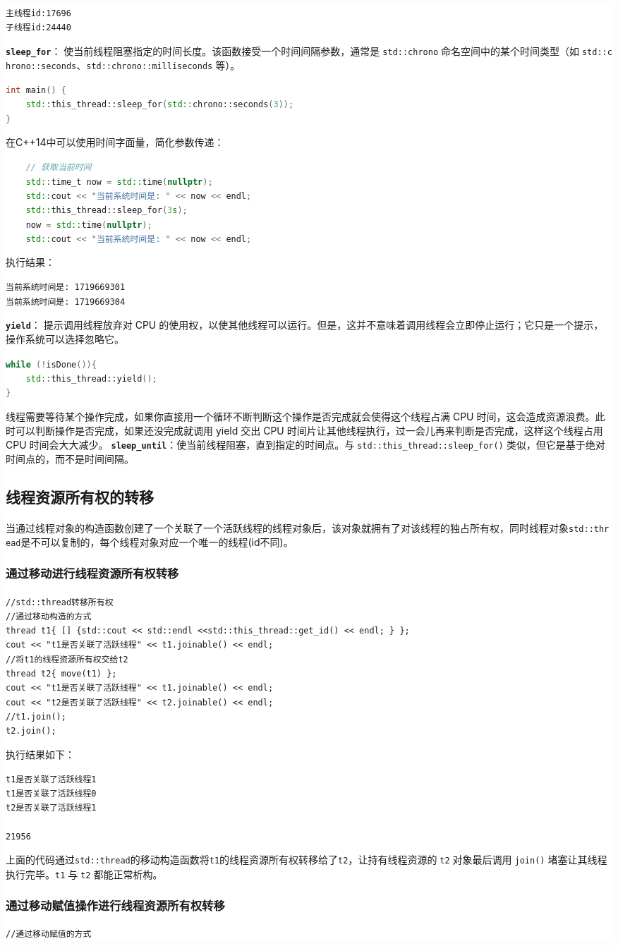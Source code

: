 ```
主线程id:17696
子线程id:24440
```
**`sleep_for`**： 使当前线程阻塞指定的时间长度。该函数接受一个时间间隔参数，通常是 `std::chrono` 命名空间中的某个时间类型（如 `std::chrono::seconds`、`std::chrono::milliseconds` 等）。
```cpp
int main() {
    std::this_thread::sleep_for(std::chrono::seconds(3));
}
```
在C++14中可以使用时间字面量，简化参数传递：
```cpp
	// 获取当前时间  
	std::time_t now = std::time(nullptr);
	std::cout << "当前系统时间是: " << now << endl;
	std::this_thread::sleep_for(3s);
	now = std::time(nullptr);
	std::cout << "当前系统时间是: " << now << endl;
```
执行结果：
```
当前系统时间是: 1719669301
当前系统时间是: 1719669304
```
**`yield`**： 提示调用线程放弃对 CPU 的使用权，以使其他线程可以运行。但是，这并不意味着调用线程会立即停止运行；它只是一个提示，操作系统可以选择忽略它。
```cpp
while (!isDone()){
    std::this_thread::yield();
}
```
线程需要等待某个操作完成，如果你直接用一个循环不断判断这个操作是否完成就会使得这个线程占满 CPU 时间，这会造成资源浪费。此时可以判断操作是否完成，如果还没完成就调用 yield 交出 CPU 时间片让其他线程执行，过一会儿再来判断是否完成，这样这个线程占用 CPU 时间会大大减少。
**`sleep_until`**：使当前线程阻塞，直到指定的时间点。与 `std::this_thread::sleep_for()` 类似，但它是基于绝对时间点的，而不是时间间隔。

## 线程资源所有权的转移
当通过线程对象的构造函数创建了一个关联了一个活跃线程的线程对象后，该对象就拥有了对该线程的独占所有权，同时线程对象`std::thread`是不可以复制的，每个线程对象对应一个唯一的线程(id不同)。
### 通过移动进行线程资源所有权转移
```
//std::thread转移所有权
//通过移动构造的方式
thread t1{ [] {std::cout << std::endl <<std::this_thread::get_id() << endl; } };
cout << "t1是否关联了活跃线程" << t1.joinable() << endl;
//将t1的线程资源所有权交给t2
thread t2{ move(t1) };
cout << "t1是否关联了活跃线程" << t1.joinable() << endl;
cout << "t2是否关联了活跃线程" << t2.joinable() << endl;
//t1.join();
t2.join();
```
执行结果如下：
```
t1是否关联了活跃线程1
t1是否关联了活跃线程0
t2是否关联了活跃线程1

21956
```
上面的代码通过`std::thread`的移动构造函数将`t1`的线程资源所有权转移给了`t2`，让持有线程资源的 `t2` 对象最后调用 `join()` 堵塞让其线程执行完毕。`t1` 与 `t2` 都能正常析构。
### 通过移动赋值操作进行线程资源所有权转移
```
//通过移动赋值的方式
```